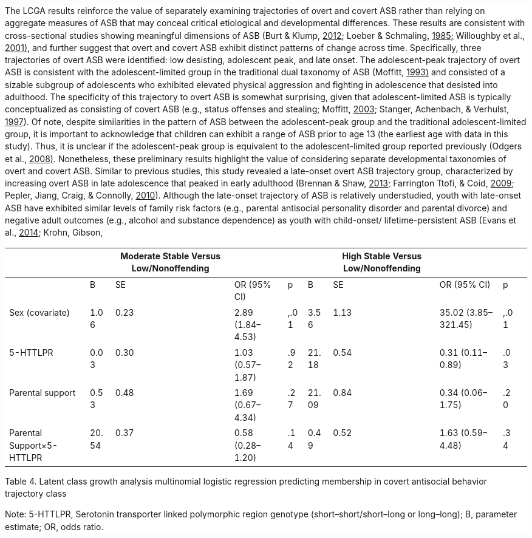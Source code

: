 The LCGA results reinforce the value of separately examining trajectories of overt and covert ASB rather than relying on aggregate measures of ASB that may conceal critical etiological and developmental differences. These results are consistent with cross-sectional studies showing meaningful dimensions of ASB (Burt & Klump, [2012](#page-13-0); Loeber & Schmaling, [1985;](#page-14-0) Willoughby et al., [2001\)](#page-16-0), and further suggest that overt and covert ASB exhibit distinct patterns of change across time. Specifically, three trajectories of overt ASB were identified: low desisting, adolescent peak, and late onset. The adolescent-peak trajectory of overt ASB is consistent with the adolescent-limited group in the traditional dual taxonomy of ASB (Moffitt, [1993\)](#page-15-0) and consisted of a sizable subgroup of adolescents who exhibited elevated physical aggression and fighting in adolescence that desisted into adulthood. The specificity of this trajectory to overt ASB is somewhat surprising, given that adolescent-limited ASB is typically conceptualized as consisting of covert ASB (e.g., status offenses and stealing; Moffitt, [2003](#page-15-0); Stanger, Achenbach, & Verhulst, [1997](#page-15-0)). Of note, despite similarities in the pattern of ASB between the adolescent-peak group and the traditional adolescent-limited group, it is important to acknowledge that children can exhibit a range of ASB prior to age 13 (the earliest age with data in this study). Thus, it is unclear if the adolescent-peak group is equivalent to the adolescent-limited group reported previously (Odgers et al., [2008\)](#page-15-0). Nonetheless, these preliminary results highlight the value of considering separate developmental taxonomies of overt and covert ASB. Similar to previous studies, this study revealed a late-onset overt ASB trajectory group, characterized by increasing overt ASB in late adolescence that peaked in early adulthood (Brennan & Shaw, [2013](#page-13-0); Farrington Ttofi, & Coid, [2009](#page-14-0); Pepler, Jiang, Craig, & Connolly, [2010](#page-15-0)). Although the late-onset trajectory of ASB is relatively understudied, youth with late-onset ASB have exhibited similar levels of family risk factors (e.g., parental antisocial personality disorder and parental divorce) and negative adult outcomes (e.g., alcohol and substance dependence) as youth with child-onset/ lifetime-persistent ASB (Evans et al., [2014](#page-14-0); Krohn, Gibson,

|                           |       | Moderate Stable Versus Low/Nonoffending |                  |      |       | High Stable Versus Low/Nonoffending |                     |      |  |
|---------------------------|-------|-----------------------------------------|------------------|------|-------|-------------------------------------|---------------------|------|--|
|                           | B     | SE                                      | OR (95% CI)      | p    | B     | SE                                  | OR (95% CI)         | p    |  |
| Sex (covariate)           | 1.06  | 0.23                                    | 2.89 (1.84–4.53) | ,.01 | 3.56  | 1.13                                | 35.02 (3.85–321.45) | ,.01 |  |
| 5-HTTLPR                  | 0.03  | 0.30                                    | 1.03 (0.57–1.87) | .92  | 21.18 | 0.54                                | 0.31 (0.11–0.89)    | .03  |  |
| Parental support          | 0.53  | 0.48                                    | 1.69 (0.67–4.34) | .27  | 21.09 | 0.84                                | 0.34 (0.06–1.75)    | .20  |  |
| Parental Support×5-HTTLPR | 20.54 | 0.37                                    | 0.58 (0.28–1.20) | .14  | 0.49  | 0.52                                | 1.63 (0.59–4.48)    | .34  |  |

<span id="page-9-0"></span>Table 4. Latent class growth analysis multinomial logistic regression predicting membership in covert antisocial behavior trajectory class

Note: 5-HTTLPR, Serotonin transporter linked polymorphic region genotype (short–short/short–long or long–long); B, parameter estimate; OR, odds ratio.
